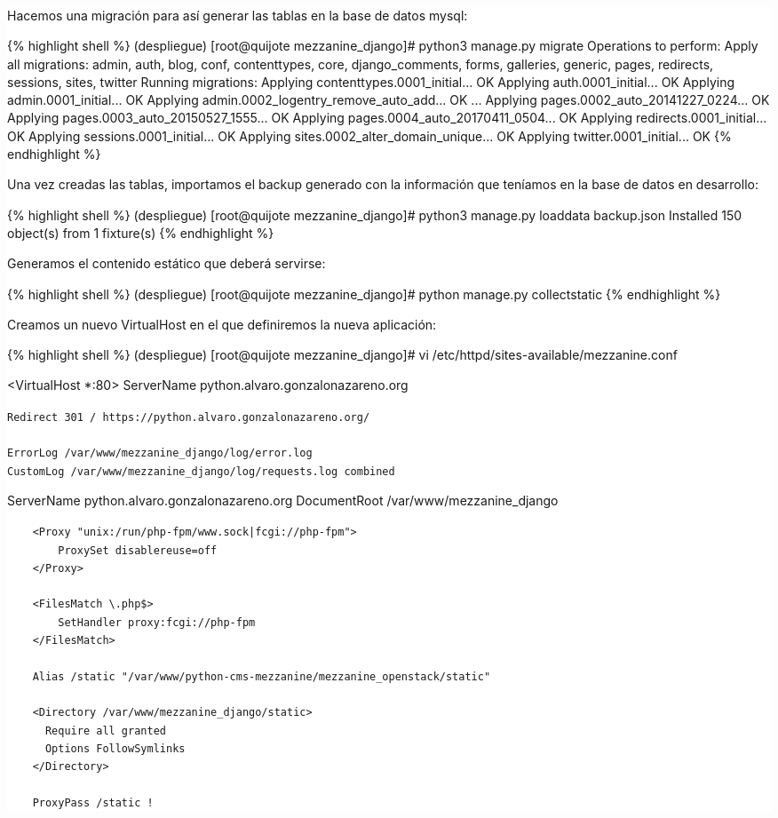 Hacemos una migración para así generar las tablas en la base de datos mysql:

{% highlight shell %}
(despliegue) [root@quijote mezzanine_django]# python3 manage.py migrate
Operations to perform:
  Apply all migrations: admin, auth, blog, conf, contenttypes, core, django_comments, forms, galleries, generic, pages, redirects, sessions, sites, twitter
Running migrations:
  Applying contenttypes.0001_initial... OK
  Applying auth.0001_initial... OK
  Applying admin.0001_initial... OK
  Applying admin.0002_logentry_remove_auto_add... OK
...
  Applying pages.0002_auto_20141227_0224... OK
  Applying pages.0003_auto_20150527_1555... OK
  Applying pages.0004_auto_20170411_0504... OK
  Applying redirects.0001_initial... OK
  Applying sessions.0001_initial... OK
  Applying sites.0002_alter_domain_unique... OK
  Applying twitter.0001_initial... OK
{% endhighlight %}

Una vez creadas las tablas, importamos el backup generado con la información que teníamos en la base de datos en desarrollo:

{% highlight shell %}
(despliegue) [root@quijote mezzanine_django]# python3 manage.py loaddata backup.json
Installed 150 object(s) from 1 fixture(s)
{% endhighlight %}

Generamos el contenido estático que deberá servirse:

{% highlight shell %}
(despliegue) [root@quijote mezzanine_django]# python manage.py collectstatic
{% endhighlight %}

Creamos un nuevo VirtualHost en el que definiremos la nueva aplicación:

{% highlight shell %}
(despliegue) [root@quijote mezzanine_django]# vi /etc/httpd/sites-available/mezzanine.conf

<VirtualHost *:80>
    ServerName python.alvaro.gonzalonazareno.org

    Redirect 301 / https://python.alvaro.gonzalonazareno.org/

    ErrorLog /var/www/mezzanine_django/log/error.log
    CustomLog /var/www/mezzanine_django/log/requests.log combined
</VirtualHost>

<IfModule mod_ssl.c>
    <VirtualHost _default_:443>
        ServerName python.alvaro.gonzalonazareno.org
        DocumentRoot /var/www/mezzanine_django

        <Proxy "unix:/run/php-fpm/www.sock|fcgi://php-fpm">
            ProxySet disablereuse=off
        </Proxy>

        <FilesMatch \.php$>
            SetHandler proxy:fcgi://php-fpm
        </FilesMatch>

        Alias /static "/var/www/python-cms-mezzanine/mezzanine_openstack/static"
    
        <Directory /var/www/mezzanine_django/static>
          Require all granted
          Options FollowSymlinks
        </Directory>

        ProxyPass /static !